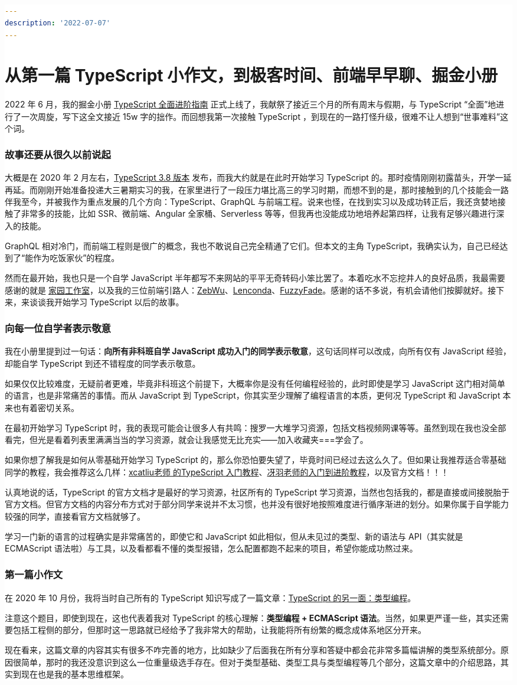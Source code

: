 ```yaml
---
description: '2022-07-07'
---
```


# 从第一篇 TypeScript 小作文，到极客时间、前端早早聊、掘金小册

2022 年 6 月，我的掘金小册 [TypeScript 全面进阶指南](https://juejin.cn/book/7086408430491172901) 正式上线了，我献祭了接近三个月的所有周末与假期，与 TypeScript “全面”地进行了一次周旋，写下这全文接近 15w 字的拙作。而回想我第一次接触 TypeScript ，到现在的一路打怪升级，很难不让人想到“世事难料”这个词。

### 故事还要从很久以前说起

大概是在 2020 年 2 月左右，[TypeScript 3.8 版本](https://devblogs.microsoft.com/typescript/announcing-typescript-3-8-rc/) 发布，而我大约就是在此时开始学习 TypeScript 的。那时疫情刚刚初露苗头，开学一延再延。而刚刚开始准备投递大三暑期实习的我，在家里进行了一段压力堪比高三的学习时期，而想不到的是，那时接触到的几个技能会一路伴我至今，并被我作为重点发展的几个方向：TypeScript、GraphQL 与前端工程。说来也怪，在找到实习以及成功转正后，我还贪婪地接触了非常多的技能，比如 SSR、微前端、Angular 全家桶、Serverless 等等，但我再也没能成功地培养起第四样，让我有足够兴趣进行深入的技能。

GraphQL 相对冷门，而前端工程则是很广的概念，我也不敢说自己完全精通了它们。但本文的主角 TypeScript，我确实认为，自己已经达到了“能作为吃饭家伙”的程度。

然而在最开始，我也只是一个自学 JavaScript 半年都写不来网站的平平无奇转码小笨比罢了。本着吃水不忘挖井人的良好品质，我最需要感谢的就是 [家园工作室](https://team.ncuos.com/)，以及我的三位前端引路人：[ZebWu](https://github.com/Wzb3422)、[Lenconda](https://github.com/lenconda)、[FuzzyFade](https://github.com/FuzzyFade)。感谢的话不多说，有机会请他们按脚就好。接下来，来谈谈我开始学习 TypeScript 以后的故事。

### 向每一位自学者表示敬意

我在小册里提到过一句话：**向所有非科班自学 JavaScript 成功入门的同学表示敬意**，这句话同样可以改成，向所有仅有 JavaScript 经验，却能自学 TypeScript 到还不错程度的同学表示敬意。

如果仅仅比较难度，无疑前者更难，毕竟非科班这个前提下，大概率你是没有任何编程经验的，此时即使是学习 JavaScript 这门相对简单的语言，也是非常痛苦的事情。而从 JavaScript 到 TypeScript，你其实至少理解了编程语言的本质，更何况 TypeScript 和 JavaScript 本来也有着密切关系。

在最初开始学习 TypeScript 时，我的表现可能会让很多人有共鸣：搜罗一大堆学习资源，包括文档视频网课等等。虽然到现在我也没全部看完，但光是看着列表里满满当当的学习资源，就会让我感觉无比充实——加入收藏夹===学会了。

如果你想了解我是如何从零基础开始学习 TypeScript 的，那么你恐怕要失望了，毕竟时间已经过去这么久了。但如果让我推荐适合零基础同学的教程，我会推荐这么几样：[xcatliu老师 的TypeScript 入门教程](https://github.com/xcatliu/typescript-tutorial)、[冴羽老师的入门到进阶教程](https://github.com/mqyqingfeng/learn-typescript)，以及官方文档！！！

认真地说的话，TypeScript 的官方文档才是最好的学习资源，社区所有的 TypeScript 学习资源，当然也包括我的，都是直接或间接脱胎于官方文档。但官方文档的内容分布方式对于部分同学来说并不太习惯，也并没有很好地按照难度进行循序渐进的划分。如果你属于自学能力较强的同学，直接看官方文档就够了。

学习一门新的语言的过程确实是非常痛苦的，即使它和 JavaScript 如此相似，但从未见过的类型、新的语法与 API（其实就是 ECMAScript 语法啦）与工具，以及看都看不懂的类型报错，怎么配置都跑不起来的项目，希望你能成功熬过来。

### 第一篇小作文

在 2020 年 10 月份，我将当时自己所有的 TypeScript 知识写成了一篇文章：[TypeScript 的另一面：类型编程](https://juejin.cn/post/6885672896128090125)。

注意这个题目，即使到现在，这也代表着我对 TypeScript 的核心理解：**类型编程 + ECMAScript 语法**。当然，如果更严谨一些，其实还需要包括工程侧的部分，但那时这一思路就已经给予了我非常大的帮助，让我能将所有纷繁的概念成体系地区分开来。

现在看来，这篇文章的内容其实有很多不咋完善的地方，比如缺少了后面我在所有分享和答疑中都会花非常多篇幅讲解的类型系统部分。原因很简单，那时的我还没意识到这么一位重量级选手存在。但对于类型基础、类型工具与类型编程等几个部分，这篇文章中的介绍思路，其实到现在也是我的基本思维框架。
